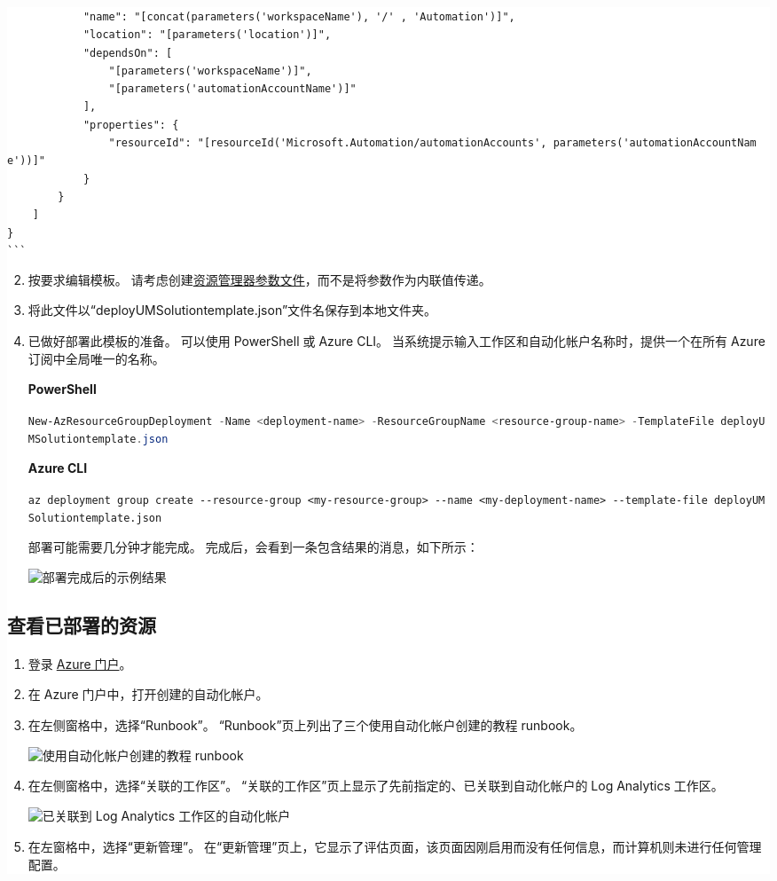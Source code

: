                "name": "[concat(parameters('workspaceName'), '/' , 'Automation')]",
                "location": "[parameters('location')]",
                "dependsOn": [
                    "[parameters('workspaceName')]",
                    "[parameters('automationAccountName')]"
                ],
                "properties": {
                    "resourceId": "[resourceId('Microsoft.Automation/automationAccounts', parameters('automationAccountName'))]"
                }
            }
        ]
    }
    ```

2. 按要求编辑模板。 请考虑创建[资源管理器参数文件](../../azure-resource-manager/templates/parameter-files.md)，而不是将参数作为内联值传递。

3. 将此文件以“deployUMSolutiontemplate.json”文件名保存到本地文件夹。

4. 已做好部署此模板的准备。 可以使用 PowerShell 或 Azure CLI。 当系统提示输入工作区和自动化帐户名称时，提供一个在所有 Azure 订阅中全局唯一的名称。

    **PowerShell**

    ```powershell
    New-AzResourceGroupDeployment -Name <deployment-name> -ResourceGroupName <resource-group-name> -TemplateFile deployUMSolutiontemplate.json
    ```

    **Azure CLI**

    ```cli
    az deployment group create --resource-group <my-resource-group> --name <my-deployment-name> --template-file deployUMSolutiontemplate.json
    ```

    部署可能需要几分钟才能完成。 完成后，会看到一条包含结果的消息，如下所示：

    ![部署完成后的示例结果](media/enable-from-template/template-output.png)

## <a name="review-deployed-resources"></a>查看已部署的资源

1. 登录 [Azure 门户](https://portal.azure.cn)。

2. 在 Azure 门户中，打开创建的自动化帐户。

3. 在左侧窗格中，选择“Runbook”。 “Runbook”页上列出了三个使用自动化帐户创建的教程 runbook。

    ![使用自动化帐户创建的教程 runbook](../media/quickstart-create-automation-account-template/automation-sample-runbooks.png)

4. 在左侧窗格中，选择“关联的工作区”。 “关联的工作区”页上显示了先前指定的、已关联到自动化帐户的 Log Analytics 工作区。

    ![已关联到 Log Analytics 工作区的自动化帐户](../media/quickstart-create-automation-account-template/automation-account-linked-workspace.png)

5. 在左窗格中，选择“更新管理”。 在“更新管理”页上，它显示了评估页面，该页面因刚启用而没有任何信息，而计算机则未进行任何管理配置。
